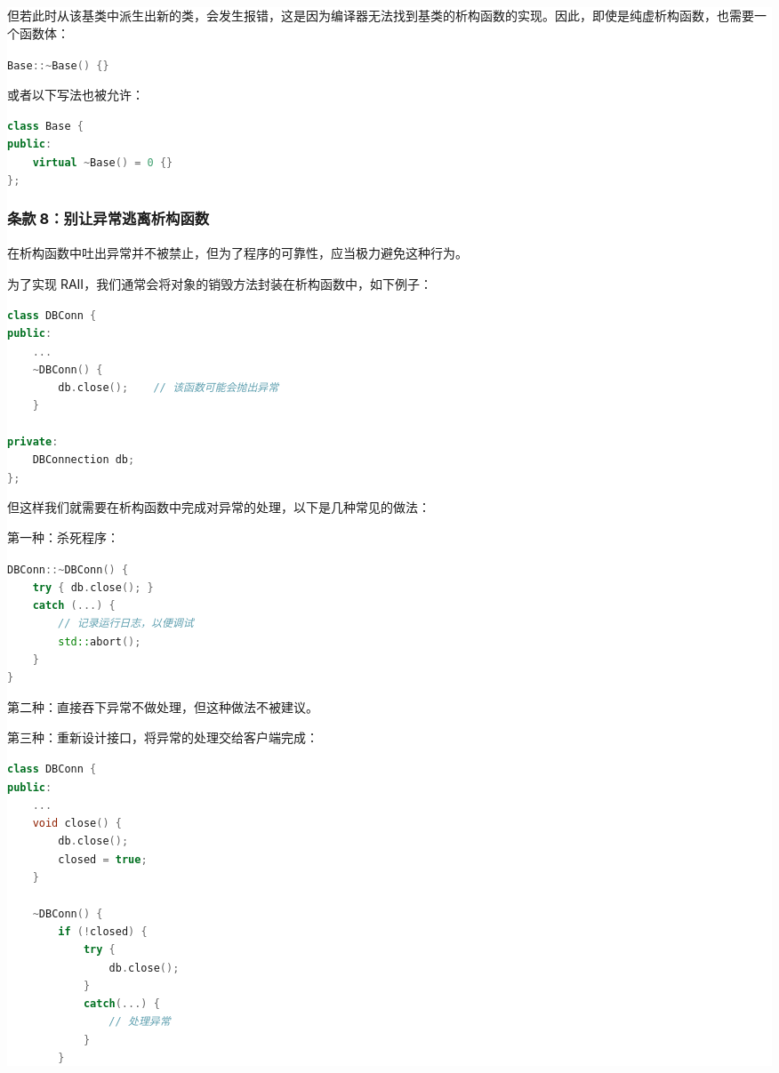 但若此时从该基类中派生出新的类，会发生报错，这是因为编译器无法找到基类的析构函数的实现。因此，即使是纯虚析构函数，也需要一个函数体：

```cpp
Base::~Base() {}
```

或者以下写法也被允许：

```cpp
class Base {
public:
    virtual ~Base() = 0 {}
};
```

### 条款 8：别让异常逃离析构函数

在析构函数中吐出异常并不被禁止，但为了程序的可靠性，应当极力避免这种行为。

为了实现 RAII，我们通常会将对象的销毁方法封装在析构函数中，如下例子：

```cpp
class DBConn {
public:
    ...
    ~DBConn() {
        db.close();    // 该函数可能会抛出异常
    }

private:
    DBConnection db;
};
```

但这样我们就需要在析构函数中完成对异常的处理，以下是几种常见的做法：

第一种：杀死程序：

```cpp
DBConn::~DBConn() {
    try { db.close(); }
    catch (...) {
        // 记录运行日志，以便调试
        std::abort();
    }
}
```

第二种：直接吞下异常不做处理，但这种做法不被建议。

第三种：重新设计接口，将异常的处理交给客户端完成：

```cpp
class DBConn {
public:
    ...
    void close() {
        db.close();
        closed = true;
    }

    ~DBConn() {
        if (!closed) {
            try {
                db.close();
            }
            catch(...) {
                // 处理异常
            }
        }
```